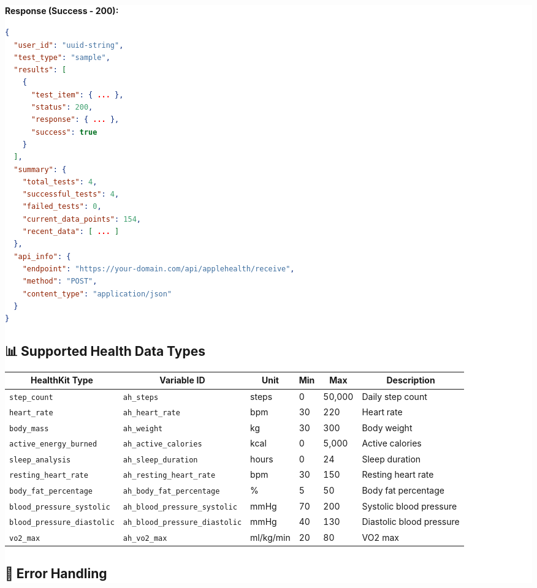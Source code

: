 **Response (Success - 200):**
```json
{
  "user_id": "uuid-string",
  "test_type": "sample",
  "results": [
    {
      "test_item": { ... },
      "status": 200,
      "response": { ... },
      "success": true
    }
  ],
  "summary": {
    "total_tests": 4,
    "successful_tests": 4,
    "failed_tests": 0,
    "current_data_points": 154,
    "recent_data": [ ... ]
  },
  "api_info": {
    "endpoint": "https://your-domain.com/api/applehealth/receive",
    "method": "POST",
    "content_type": "application/json"
  }
}
```

## 📊 Supported Health Data Types

| HealthKit Type | Variable ID | Unit | Min | Max | Description |
|----------------|-------------|------|-----|-----|-------------|
| `step_count` | `ah_steps` | steps | 0 | 50,000 | Daily step count |
| `heart_rate` | `ah_heart_rate` | bpm | 30 | 220 | Heart rate |
| `body_mass` | `ah_weight` | kg | 30 | 300 | Body weight |
| `active_energy_burned` | `ah_active_calories` | kcal | 0 | 5,000 | Active calories |
| `sleep_analysis` | `ah_sleep_duration` | hours | 0 | 24 | Sleep duration |
| `resting_heart_rate` | `ah_resting_heart_rate` | bpm | 30 | 150 | Resting heart rate |
| `body_fat_percentage` | `ah_body_fat_percentage` | % | 5 | 50 | Body fat percentage |
| `blood_pressure_systolic` | `ah_blood_pressure_systolic` | mmHg | 70 | 200 | Systolic blood pressure |
| `blood_pressure_diastolic` | `ah_blood_pressure_diastolic` | mmHg | 40 | 130 | Diastolic blood pressure |
| `vo2_max` | `ah_vo2_max` | ml/kg/min | 20 | 80 | VO2 max |

## 🔧 Error Handling
